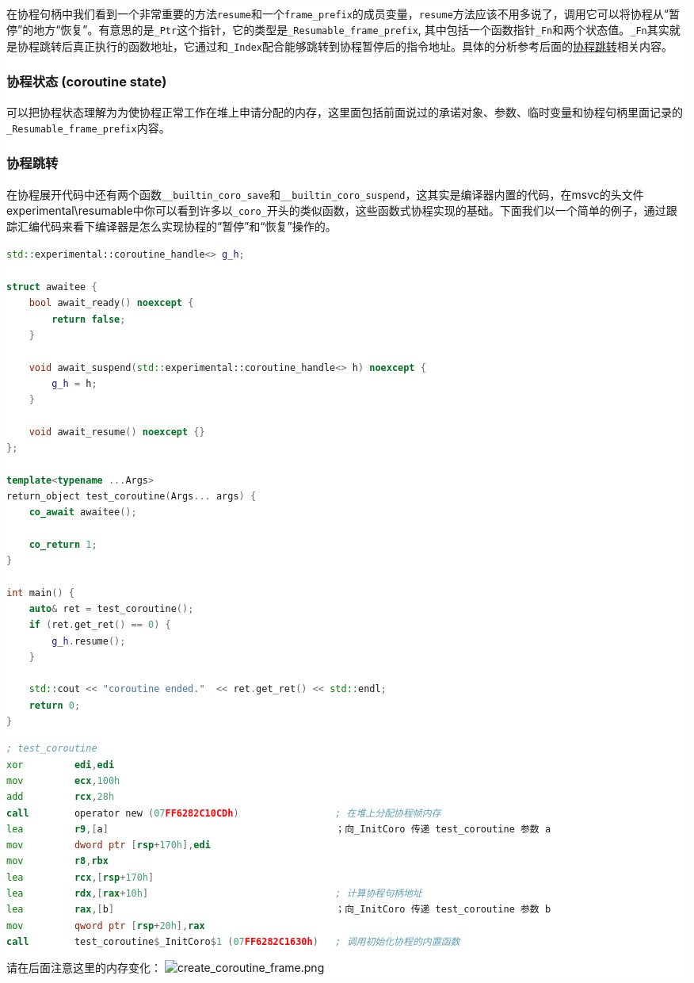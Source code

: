 在协程句柄中我们看到一个非常重要的方法`resume`和一个`frame_prefix`的成员变量，`resume`方法应该不用多说了，调用它可以将协程从“暂停”的地方“恢复”。有意思的是`_Ptr`这个指针，它的类型是`_Resumable_frame_prefix`, 其中包括一个函数指针`_Fn`和两个状态值。`_Fn`其实就是协程跳转后真正执行的函数地址，它通过和`_Index`配合能够跳转到协程暂停后的指令地址。具体的分析参考后面的[协程跳转](协程跳转)相关内容。

### 协程状态 (coroutine state)

可以把协程状态理解为为使协程正常工作在堆上申请分配的内存，这里面包括前面说过的承诺对象、参数、临时变量和协程句柄里面记录的`_Resumable_frame_prefix`内容。

### 协程跳转

在协程展开代码中还有两个函数`__builtin_coro_save`和`__builtin_coro_suspend`，这其实是编译器内置的代码，在msvc的头文件experimental\resumable中你可以看到许多以`_coro_`开头的类似函数，这些函数式协程实现的基础。下面我们以一个简单的例子，通过跟踪汇编代码来看下编译器是怎么实现协程的“暂停”和“恢复”操作的。
```CPP
std::experimental::coroutine_handle<> g_h;

struct awaitee {
	bool await_ready() noexcept {
		return false;
	}

	void await_suspend(std::experimental::coroutine_handle<> h) noexcept {
		g_h = h;
	}

	void await_resume() noexcept {}
};

template<typename ...Args>
return_object test_coroutine(Args... args) {
	co_await awaitee();

	co_return 1;
}

int main() {
	auto& ret = test_coroutine();
	if (ret.get_ret() == 0) {
		g_h.resume();
	}

	std::cout << "coroutine ended."  << ret.get_ret() << std::endl;
	return 0;
}
```


```asm
; test_coroutine
xor         edi,edi
mov         ecx,100h
add         rcx,28h
call        operator new (07FF6282C10CDh)                 ; 在堆上分配协程帧内存
lea         r9,[a]                                        ；向_InitCoro 传递 test_coroutine 参数 a
mov         dword ptr [rsp+170h],edi
mov         r8,rbx
lea         rcx,[rsp+170h]
lea         rdx,[rax+10h]                                 ; 计算协程句柄地址
lea         rax,[b]                                       ；向_InitCoro 传递 test_coroutine 参数 b
mov         qword ptr [rsp+20h],rax
call        test_coroutine$_InitCoro$1 (07FF6282C1630h)   ; 调用初始化协程的内置函数
```
请在后面注意这里的内存变化：
![create_coroutine_frame.png](https://i.loli.net/2020/10/14/7PvtWDedrpn9z2s.png)

